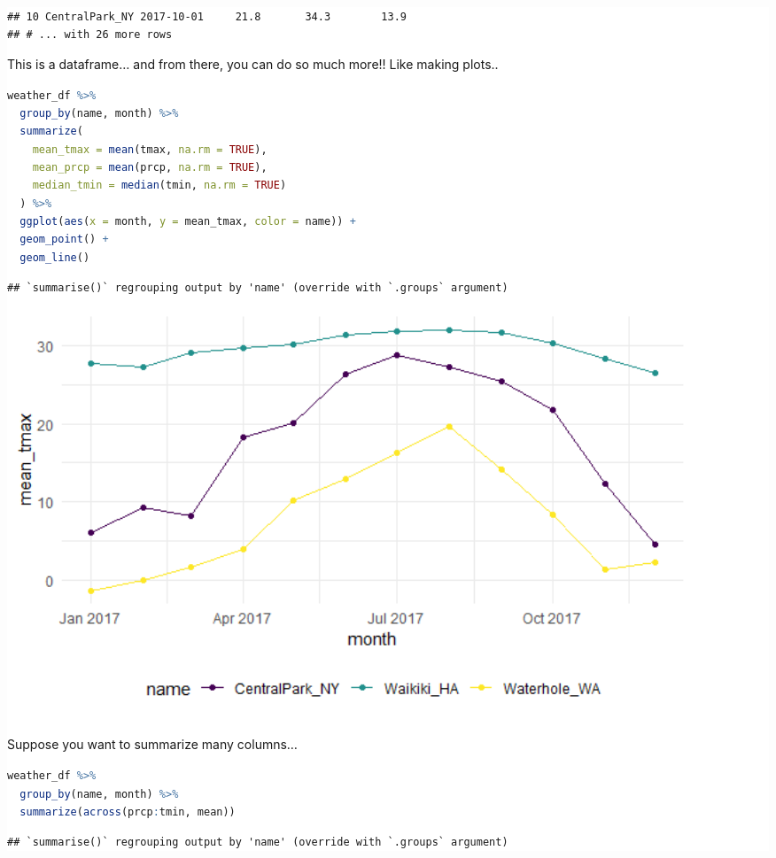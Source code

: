     ## 10 CentralPark_NY 2017-10-01     21.8       34.3        13.9
    ## # ... with 26 more rows

This is a dataframe… and from there, you can do so much more\!\! Like
making plots..

``` r
weather_df %>% 
  group_by(name, month) %>% 
  summarize(
    mean_tmax = mean(tmax, na.rm = TRUE), 
    mean_prcp = mean(prcp, na.rm = TRUE), 
    median_tmin = median(tmin, na.rm = TRUE)
  ) %>% 
  ggplot(aes(x = month, y = mean_tmax, color = name)) + 
  geom_point() + 
  geom_line()
```

    ## `summarise()` regrouping output by 'name' (override with `.groups` argument)

<img src="explor_anlaysis_data_sum_files/figure-gfm/unnamed-chunk-10-1.png" width="90%" />

Suppose you want to summarize many columns…

``` r
weather_df %>% 
  group_by(name, month) %>% 
  summarize(across(prcp:tmin, mean))
```

    ## `summarise()` regrouping output by 'name' (override with `.groups` argument)
